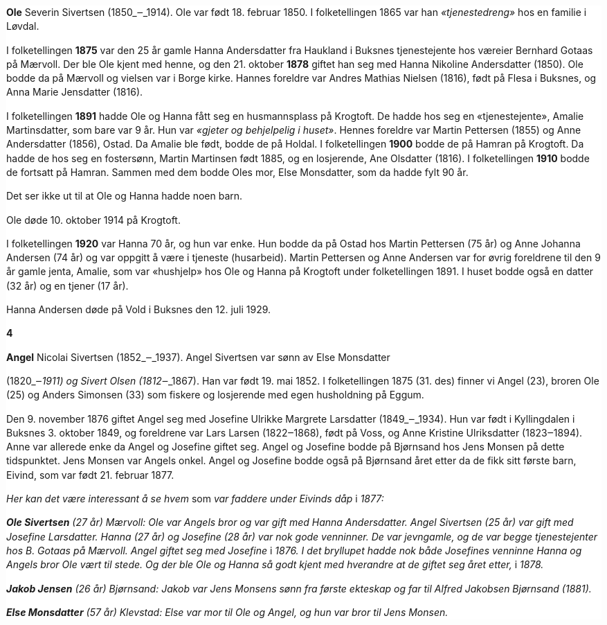 **Ole** Severin Sivertsen (1850_‒_1914). Ole var født 18. februar 1850. I folketellingen 1865 var han _«tjenestedreng»_ hos en familie i Løvdal.

I folketellingen **1875** var den 25 år gamle Hanna Andersdatter fra Haukland i Buksnes tjenestejente hos væreier Bernhard Gotaas på Mærvoll. Der ble Ole kjent med henne, og den 21. oktober **1878** giftet han seg med Hanna Nikoline Andersdatter (1850). Ole bodde da på Mærvoll og vielsen var i Borge kirke. Hannes foreldre var Andres Mathias Nielsen (1816), født på Flesa i Buksnes, og Anna Marie Jensdatter (1816).

I folketellingen **1891** hadde Ole og Hanna fått seg en husmannsplass på Krogtoft. De hadde hos seg en «tjenestejente», Amalie Martinsdatter, som bare var 9 år. Hun var _«gjeter og_ _behjelpelig i huset»_. Hennes foreldre var Martin Pettersen (1855) og Anne Andersdatter (1856), Ostad. Da Amalie ble født, bodde de på Holdal. I folketellingen **1900** bodde de på Hamran på Krogtoft. Da hadde de hos seg en fostersønn, Martin Martinsen født 1885, og en losjerende, Ane Olsdatter (1816). I folketellingen **1910** bodde de fortsatt på Hamran. Sammen med dem bodde Oles mor, Else Monsdatter, som da hadde fylt 90 år.

Det ser ikke ut til at Ole og Hanna hadde noen barn.

Ole døde 10. oktober 1914 på Krogtoft.

I folketellingen **1920** var Hanna 70 år, og hun var enke. Hun bodde da på Ostad hos Martin Pettersen (75 år) og Anne Johanna Andersen (74 år) og var oppgitt å være i tjeneste (husarbeid). Martin Pettersen og Anne Andersen var for øvrig foreldrene til den 9 år gamle jenta, Amalie, som var «hushjelp» hos Ole og Hanna på Krogtoft under folketellingen 1891. I huset bodde også en datter (32 år) og en tjener (17 år).

Hanna Andersen døde på Vold i Buksnes den 12. juli 1929.

**4**

**Angel** Nicolai Sivertsen (1852_‒_1937). Angel Sivertsen var sønn av Else Monsdatter

(1820_‒_1911) og Sivert Olsen (1812_‒_1867). Han var født 19. mai 1852. I folketellingen 1875 (31. des) finner vi Angel (23), broren Ole (25) og Anders Simonsen (33) som fiskere og losjerende med egen husholdning på Eggum.

Den 9. november 1876 giftet Angel seg med Josefine Ulrikke Margrete Larsdatter (1849_‒_1934). Hun var født i Kyllingdalen i Buksnes 3. oktober 1849, og foreldrene var Lars Larsen (1822‒1868), født på Voss, og Anne Kristine Ulriksdatter (1823‒1894). Anne var allerede enke da Angel og Josefine giftet seg. Angel og Josefine bodde på Bjørnsand hos Jens Monsen på dette tidspunktet. Jens Monsen var Angels onkel. Angel og Josefine bodde også på Bjørnsand året etter da de fikk sitt første barn, Eivind, som var født 21. februar 1877.

_Her kan det være interessant å se hvem_ som _var faddere under Eivinds dåp_ i _1877:_

**_Ole Sivertsen_** _(27 år) Mærvoll: Ole var Angels bror og var gift med Hanna Andersdatter. Angel Sivertsen (25 år) var gift med Josefine Larsdatter. Hanna (27 år) og Josefine (28 år) var nok gode venninner. De var jevngamle, og de var begge tjenestejenter hos B. Gotaas på Mærvoll. Angel giftet seg med Josefine_ i _1876\. I det bryllupet hadde nok både Josefines venninne Hanna og Angels bror Ole vært til stede. Og der ble Ole og Hanna så godt kjent med hverandre at de giftet seg året etter,_ i _1878._

**_Jakob Jensen_** _(26 år) Bjørnsand: Jakob var Jens Monsens sønn fra første ekteskap og far til Alfred Jakobsen Bjørnsand (1881)._

**_Else Monsdatter_** _(57 år) Klevstad: Else var mor til Ole og Angel, og hun var bror til Jens Monsen._
